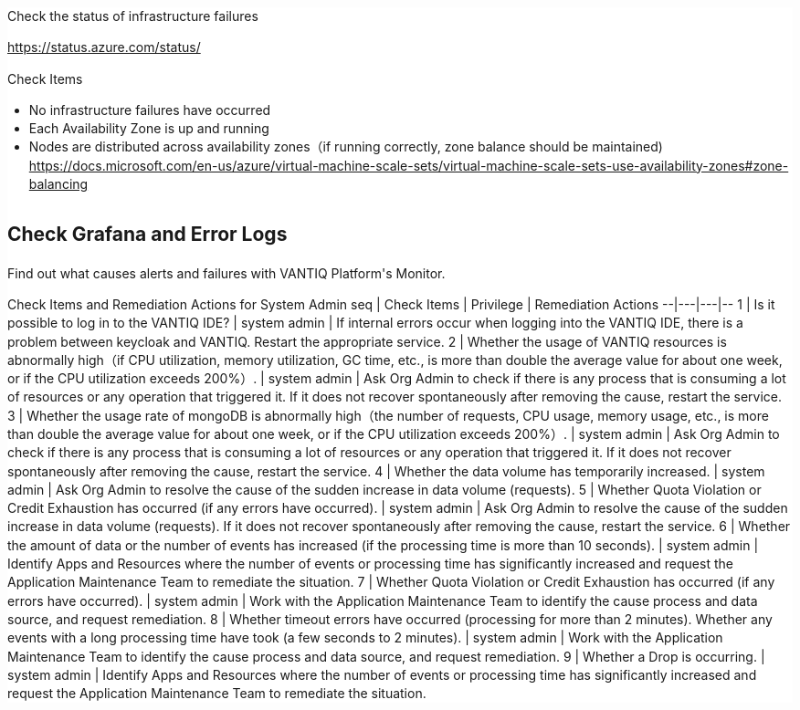 Check the status of infrastructure failures  

<https://status.azure.com/status/>

Check Items

- No infrastructure failures have occurred
- Each Availability Zone is up and running
- Nodes are distributed across availability zones（if running correctly, zone balance should be maintained)    
   <https://docs.microsoft.com/en-us/azure/virtual-machine-scale-sets/virtual-machine-scale-sets-use-availability-zones#zone-balancing>

## Check Grafana and Error Logs

Find out what causes alerts and failures with VANTIQ Platform\'s Monitor.  

Check Items and Remediation Actions for System Admin
seq  |  Check Items | Privilege  |  Remediation Actions
--|---|---|--
1  | Is it possible to log in to the VANTIQ IDE?  | system admin  |  If internal errors occur when logging into the VANTIQ IDE, there is a problem between keycloak and VANTIQ. Restart the appropriate service.
2  |  Whether the usage of VANTIQ resources is abnormally high（if CPU utilization, memory utilization, GC time, etc., is more than double the average value for about one week, or if the CPU utilization exceeds 200%）. | system admin  |  Ask Org Admin to check if there is any process that is consuming a lot of resources or any operation that triggered it. If it does not recover spontaneously after removing the cause, restart the service.
3  | Whether the usage rate of mongoDB is abnormally high（the number of requests, CPU usage, memory usage, etc., is more than double the average value for about one week, or if the CPU utilization exceeds 200%）.  | system admin  |  Ask Org Admin to check if there is any process that is consuming a lot of resources or any operation that triggered it. If it does not recover spontaneously after removing the cause, restart the service.
4  | Whether the data volume has temporarily increased.  | system admin  |  Ask Org Admin to resolve the cause of the sudden increase in data volume (requests).
5  | Whether Quota Violation or Credit Exhaustion has occurred (if any errors have occurred).  | system admin  |  Ask Org Admin to resolve the cause of the sudden increase in data volume (requests). If it does not recover spontaneously after removing the cause, restart the service.
6  | Whether the amount of data or the number of events has increased (if the processing time is more than 10 seconds).  | system admin  |  Identify Apps and Resources where the number of events or processing time has significantly increased and request the Application Maintenance Team to remediate the situation.
7  | Whether Quota Violation or Credit Exhaustion has occurred (if any errors have occurred).  |  system admin |  Work with the Application Maintenance Team to identify the cause process and data source, and request remediation.
8  | Whether timeout errors have occurred (processing for more than 2 minutes). Whether any events with a long processing time have took (a few seconds to 2 minutes).  | system admin  |  Work with the Application Maintenance Team to identify the cause process and data source, and request remediation.
9  | Whether a Drop is occurring. | system admin  |  Identify Apps and Resources where the number of events or processing time has significantly increased and request the Application Maintenance Team to remediate the situation.
